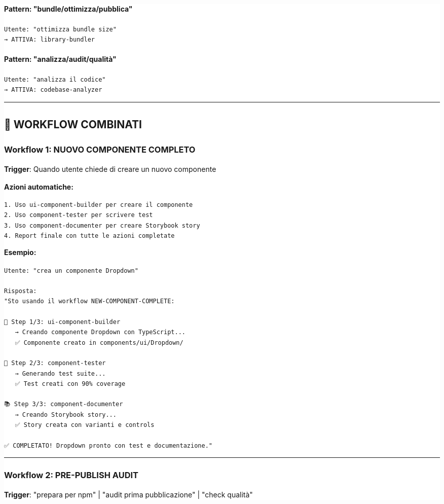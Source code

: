#### Pattern: "bundle/ottimizza/pubblica"
```
Utente: "ottimizza bundle size"
→ ATTIVA: library-bundler
```

#### Pattern: "analizza/audit/qualità"
```
Utente: "analizza il codice"
→ ATTIVA: codebase-analyzer
```

---

## 🔀 WORKFLOW COMBINATI

### Workflow 1: NUOVO COMPONENTE COMPLETO
**Trigger**: Quando utente chiede di creare un nuovo componente

**Azioni automatiche:**
```
1. Uso ui-component-builder per creare il componente
2. Uso component-tester per scrivere test
3. Uso component-documenter per creare Storybook story
4. Report finale con tutte le azioni completate
```

**Esempio:**
```
Utente: "crea un componente Dropdown"

Risposta:
"Sto usando il workflow NEW-COMPONENT-COMPLETE:

🎨 Step 1/3: ui-component-builder
   → Creando componente Dropdown con TypeScript...
   ✅ Componente creato in components/ui/Dropdown/

🧪 Step 2/3: component-tester
   → Generando test suite...
   ✅ Test creati con 90% coverage

📚 Step 3/3: component-documenter
   → Creando Storybook story...
   ✅ Story creata con varianti e controls

✅ COMPLETATO! Dropdown pronto con test e documentazione."
```

---

### Workflow 2: PRE-PUBLISH AUDIT
**Trigger**: "prepara per npm" | "audit prima pubblicazione" | "check qualità"
